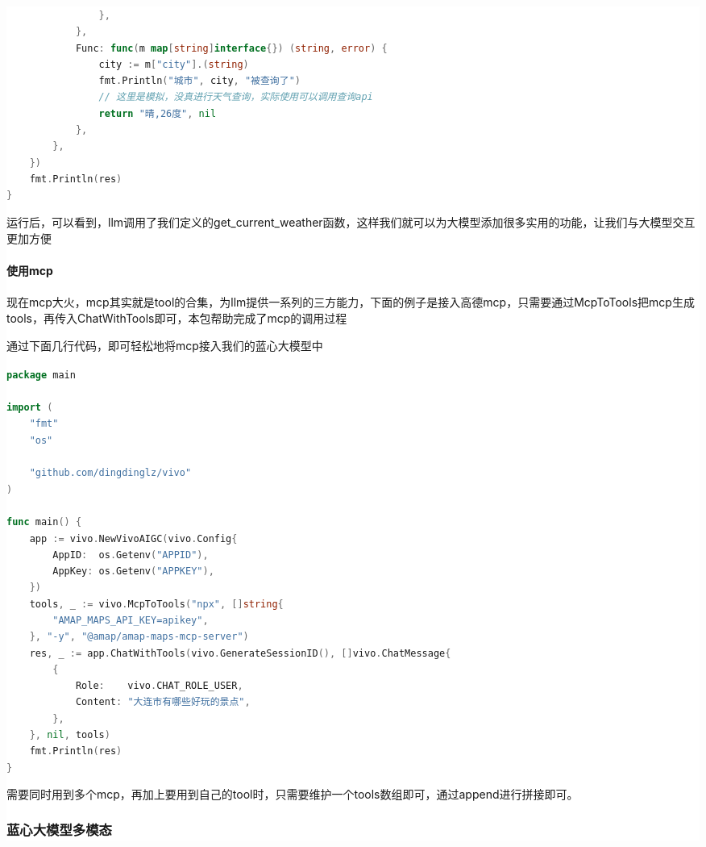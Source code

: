 ``` go
				},
			},
			Func: func(m map[string]interface{}) (string, error) {
				city := m["city"].(string)
				fmt.Println("城市", city, "被查询了")
				// 这里是模拟，没真进行天气查询，实际使用可以调用查询api
				return "晴,26度", nil
			},
		},
	})
	fmt.Println(res)
}
```

运行后，可以看到，llm调用了我们定义的get_current_weather函数，这样我们就可以为大模型添加很多实用的功能，让我们与大模型交互更加方便

#### 使用mcp

现在mcp大火，mcp其实就是tool的合集，为llm提供一系列的三方能力，下面的例子是接入高德mcp，只需要通过McpToTools把mcp生成tools，再传入ChatWithTools即可，本包帮助完成了mcp的调用过程

通过下面几行代码，即可轻松地将mcp接入我们的蓝心大模型中

``` go
package main

import (
	"fmt"
	"os"

	"github.com/dingdinglz/vivo"
)

func main() {
	app := vivo.NewVivoAIGC(vivo.Config{
		AppID:  os.Getenv("APPID"),
		AppKey: os.Getenv("APPKEY"),
	})
	tools, _ := vivo.McpToTools("npx", []string{
		"AMAP_MAPS_API_KEY=apikey",
	}, "-y", "@amap/amap-maps-mcp-server")
	res, _ := app.ChatWithTools(vivo.GenerateSessionID(), []vivo.ChatMessage{
		{
			Role:    vivo.CHAT_ROLE_USER,
			Content: "大连市有哪些好玩的景点",
		},
	}, nil, tools)
	fmt.Println(res)
}
```

需要同时用到多个mcp，再加上要用到自己的tool时，只需要维护一个tools数组即可，通过append进行拼接即可。

### 蓝心大模型多模态
